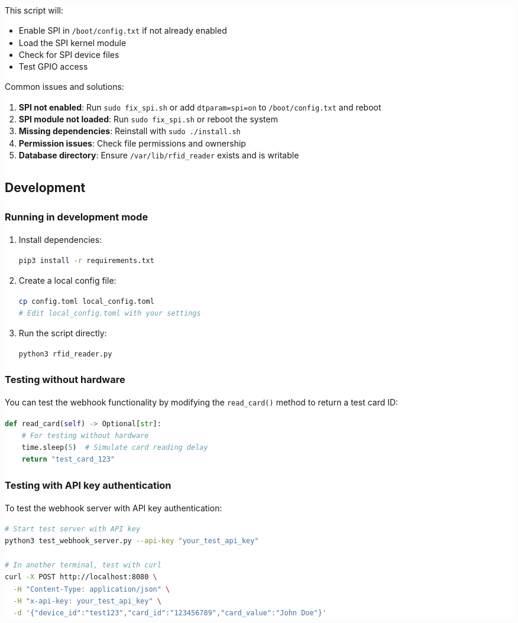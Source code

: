 This script will:
- Enable SPI in `/boot/config.txt` if not already enabled
- Load the SPI kernel module
- Check for SPI device files
- Test GPIO access

Common issues and solutions:

1. **SPI not enabled**: Run `sudo fix_spi.sh` or add `dtparam=spi=on` to `/boot/config.txt` and reboot
2. **SPI module not loaded**: Run `sudo fix_spi.sh` or reboot the system
3. **Missing dependencies**: Reinstall with `sudo ./install.sh`
4. **Permission issues**: Check file permissions and ownership
5. **Database directory**: Ensure `/var/lib/rfid_reader` exists and is writable

## Development

### Running in development mode

1. Install dependencies:
   ```bash
   pip3 install -r requirements.txt
   ```

2. Create a local config file:
   ```bash
   cp config.toml local_config.toml
   # Edit local_config.toml with your settings
   ```

3. Run the script directly:
   ```bash
   python3 rfid_reader.py
   ```

### Testing without hardware

You can test the webhook functionality by modifying the `read_card()` method to return a test card ID:

```python
def read_card(self) -> Optional[str]:
    # For testing without hardware
    time.sleep(5)  # Simulate card reading delay
    return "test_card_123"
```

### Testing with API key authentication

To test the webhook server with API key authentication:

```bash
# Start test server with API key
python3 test_webhook_server.py --api-key "your_test_api_key"

# In another terminal, test with curl
curl -X POST http://localhost:8080 \
  -H "Content-Type: application/json" \
  -H "x-api-key: your_test_api_key" \
  -d '{"device_id":"test123","card_id":"123456789","card_value":"John Doe"}'
```
